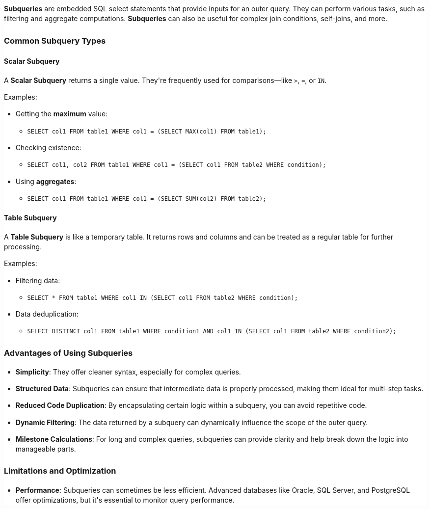 **Subqueries** are embedded SQL select statements that provide inputs for an outer query. They can perform various tasks, such as filtering and aggregate computations. **Subqueries** can also be useful for complex join conditions, self-joins, and more.

### Common Subquery Types

#### Scalar Subquery

A **Scalar Subquery** returns a single value. They're frequently used for comparisons—like `>`, `=`, or `IN`.

Examples:

- Getting the **maximum** value:

  - `SELECT col1 FROM table1 WHERE col1 = (SELECT MAX(col1) FROM table1);`

- Checking existence:

  - `SELECT col1, col2 FROM table1 WHERE col1 = (SELECT col1 FROM table2 WHERE condition);`

- Using **aggregates**:
  - `SELECT col1 FROM table1 WHERE col1 = (SELECT SUM(col2) FROM table2);`

#### Table Subquery

A **Table Subquery** is like a temporary table. It returns rows and columns and can be treated as a regular table for further processing.

Examples:

- Filtering data:

  - `SELECT * FROM table1 WHERE col1 IN (SELECT col1 FROM table2 WHERE condition);`

- Data deduplication:
  - `SELECT DISTINCT col1 FROM table1 WHERE condition1 AND col1 IN (SELECT col1 FROM table2 WHERE condition2);`

### Advantages of Using Subqueries

- **Simplicity**: They offer cleaner syntax, especially for complex queries.

- **Structured Data**: Subqueries can ensure that intermediate data is properly processed, making them ideal for multi-step tasks.

- **Reduced Code Duplication**: By encapsulating certain logic within a subquery, you can avoid repetitive code.

- **Dynamic Filtering**: The data returned by a subquery can dynamically influence the scope of the outer query.

- **Milestone Calculations**: For long and complex queries, subqueries can provide clarity and help break down the logic into manageable parts.

### Limitations and Optimization

- **Performance**: Subqueries can sometimes be less efficient. Advanced databases like Oracle, SQL Server, and PostgreSQL offer optimizations, but it's essential to monitor query performance.
